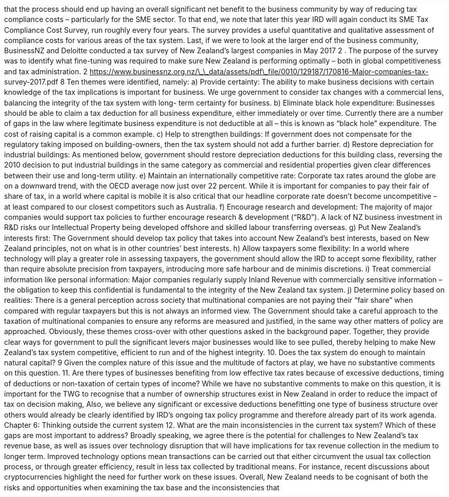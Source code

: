 that the process should end up having an overall significant net benefit to the business community by way of reducing tax compliance costs – particularly for the SME sector. To that end, we note that later this year IRD will again conduct its SME Tax Compliance Cost Survey, run roughly every four years. The survey provides a useful quantitative and qualitative assessment of compliance costs for various areas of the tax system. Last, if we were to look at the larger end of the business community, BusinessNZ and Deloitte conducted a tax survey of New Zealand’s largest companies in May 2017 2 . The purpose of the survey was to identify what fine-tuning was required to make sure New Zealand is performing optimally – both in global competitiveness and tax administration. 2 https://www.businessnz.org.nz/\_\_data/assets/pdf\_file/0010/129187/170816-Major-companies-tax- survey-2017.pdf 8 Ten themes were identified, namely: a) Provide certainty: The ability to make business decisions with certain knowledge of the tax implications is important for business. We urge government to consider tax changes with a commercial lens, balancing the integrity of the tax system with long- term certainty for business. b) Eliminate black hole expenditure: Businesses should be able to claim a tax deduction for all business expenditure, either immediately or over time. Currently there are a number of gaps in the law where legitimate business expenditure is not deductible at all – this is known as “black hole” expenditure. The cost of raising capital is a common example. c) Help to strengthen buildings: If government does not compensate for the regulatory taking imposed on building-owners, then the tax system should not add a further barrier. d) Restore depreciation for industrial buildings: As mentioned below, government should restore depreciation deductions for this building class, reversing the 2010 decision to put industrial buildings in the same category as commercial and residential properties given clear differences between their use and long-term utility. e) Maintain an internationally competitive rate: Corporate tax rates around the globe are on a downward trend, with the OECD average now just over 22 percent. While it is important for companies to pay their fair of share of tax, in a world where capital is mobile it is also critical that our headline corporate rate doesn’t become uncompetitive – at least compared to our closest competitors such as Australia. f) Encourage research and development: The majority of major companies would support tax policies to further encourage research & development (“R&D”). A lack of NZ business investment in R&D risks our Intellectual Property being developed offshore and skilled labour transferring overseas. g) Put New Zealand’s interests first: The Government should develop tax policy that takes into account New Zealand’s best interests, based on New Zealand principles, not on what is in other countries’ best interests. h) Allow taxpayers some flexibility: In a world where technology will play a greater role in assessing taxpayers, the government should allow the IRD to accept some flexibility, rather than require absolute precision from taxpayers, introducing more safe harbour and de minimis discretions. i) Treat commercial information like personal information: Major companies regularly supply Inland Revenue with commercially sensitive information – the obligation to keep this confidential is fundamental to the integrity of the New Zealand tax system. j) Determine policy based on realities: There is a general perception across society that multinational companies are not paying their “fair share” when compared with regular taxpayers but this is not always an informed view. The Government should take a careful approach to the taxation of multinational companies to ensure any reforms are measured and justified, in the same way other matters of policy are approached. Obviously, these themes cross-over with other questions asked in the background paper. Together, they provide clear ways for government to pull the significant levers major businesses would like to see pulled, thereby helping to make New Zealand’s tax system competitive, efficient to run and of the highest integrity. 10. Does the tax system do enough to maintain natural capital? 9 Given the complex nature of this issue and the multitude of factors at play, we have no substantive comments on this question. 11. Are there types of businesses benefiting from low effective tax rates because of excessive deductions, timing of deductions or non-taxation of certain types of income? While we have no substantive comments to make on this question, it is important for the TWG to recognise that a number of ownership structures exist in New Zealand in order to reduce the impact of tax on decision making, Also, we believe any significant or excessive deductions benefitting one type of business structure over others would already be clearly identified by IRD’s ongoing tax policy programme and therefore already part of its work agenda. Chapter 6: Thinking outside the current system 12. What are the main inconsistencies in the current tax system? Which of these gaps are most important to address? Broadly speaking, we agree there is the potential for challenges to New Zealand’s tax revenue base, as well as issues over technology disruption that will have implications for tax revenue collection in the medium to longer term. Improved technology options mean transactions can be carried out that either circumvent the usual tax collection process, or through greater efficiency, result in less tax collected by traditional means. For instance, recent discussions about cryptocurrencies highlight the need for further work on these issues. Overall, New Zealand needs to be cognisant of both the risks and opportunities when examining the tax base and the inconsistencies that